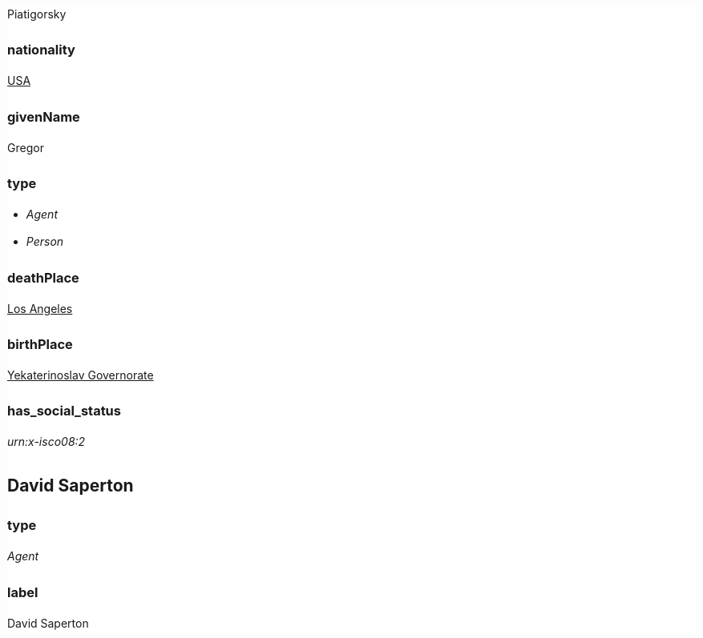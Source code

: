 
Piatigorsky

### nationality


[USA](#USA)

### givenName


Gregor

### type

 - *Agent*

 - *Person*

### deathPlace


[Los Angeles](#Los-Angeles)

### birthPlace


[Yekaterinoslav Governorate](#Yekaterinoslav-Governorate)

### has_social_status


*urn:x-isco08:2*

## David Saperton

### type


*Agent*

### label


David Saperton